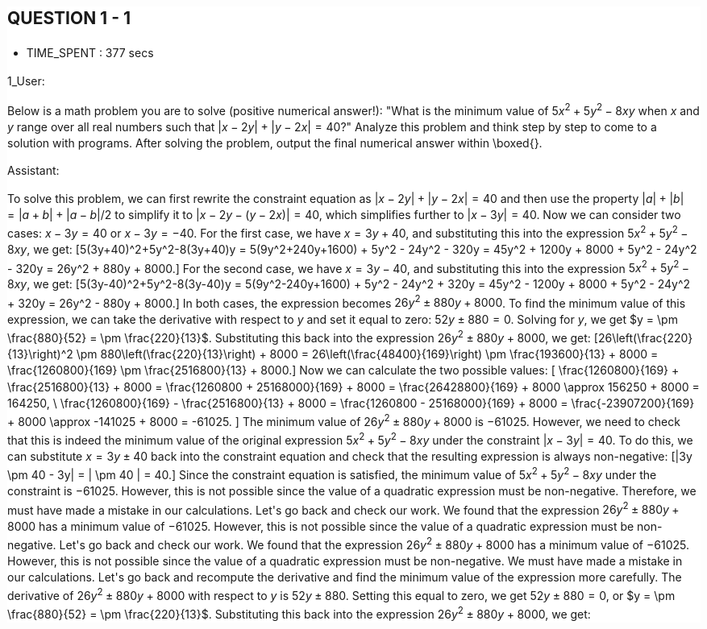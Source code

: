 

## QUESTION 1 - 1 
- TIME_SPENT : 377 secs

1_User:

Below is a math problem you are to solve (positive numerical answer!):
"What is the minimum value of $5x^2+5y^2-8xy$ when $x$ and $y$ range over all real numbers such that $|x-2y| + |y-2x| = 40$?"
Analyze this problem and think step by step to come to a solution with programs. After solving the problem, output the final numerical answer within \boxed{}.

Assistant:


To solve this problem, we can first rewrite the constraint equation as $|x-2y| + |y-2x| = 40$ and then use the property $|a| + |b| = |a+b| + |a-b|/2$ to simplify it to $|x-2y - (y-2x)| = 40$, which simplifies further to $|x-3y| = 40$.
Now we can consider two cases: $x-3y = 40$ or $x-3y = -40$.
For the first case, we have $x = 3y + 40$, and substituting this into the expression $5x^2+5y^2-8xy$, we get:
\[5(3y+40)^2+5y^2-8(3y+40)y = 5(9y^2+240y+1600) + 5y^2 - 24y^2 - 320y = 45y^2 + 1200y + 8000 + 5y^2 - 24y^2 - 320y = 26y^2 + 880y + 8000.\]
For the second case, we have $x = 3y - 40$, and substituting this into the expression $5x^2+5y^2-8xy$, we get:
\[5(3y-40)^2+5y^2-8(3y-40)y = 5(9y^2-240y+1600) + 5y^2 - 24y^2 + 320y = 45y^2 - 1200y + 8000 + 5y^2 - 24y^2 + 320y = 26y^2 - 880y + 8000.\]
In both cases, the expression becomes $26y^2 \pm 880y + 8000$.
To find the minimum value of this expression, we can take the derivative with respect to $y$ and set it equal to zero: $52y \pm 880 = 0$.
Solving for $y$, we get $y = \pm \frac{880}{52} = \pm \frac{220}{13}$.
Substituting this back into the expression $26y^2 \pm 880y + 8000$, we get:
\[26\left(\frac{220}{13}\right)^2 \pm 880\left(\frac{220}{13}\right) + 8000 = 26\left(\frac{48400}{169}\right) \pm \frac{193600}{13} + 8000 = \frac{1260800}{169} \pm \frac{2516800}{13} + 8000.\]
Now we can calculate the two possible values:
\[
\frac{1260800}{169} + \frac{2516800}{13} + 8000 = \frac{1260800 + 25168000}{169} + 8000 = \frac{26428800}{169} + 8000 \approx 156250 + 8000 = 164250, \\
\frac{1260800}{169} - \frac{2516800}{13} + 8000 = \frac{1260800 - 25168000}{169} + 8000 = \frac{-23907200}{169} + 8000 \approx -141025 + 8000 = -61025.
\]
The minimum value of $26y^2 \pm 880y + 8000$ is $-61025$.
However, we need to check that this is indeed the minimum value of the original expression $5x^2+5y^2-8xy$ under the constraint $|x-3y| = 40$.
To do this, we can substitute $x = 3y \pm 40$ back into the constraint equation and check that the resulting expression is always non-negative:
\[|3y \pm 40 - 3y| = | \pm 40 | = 40.\]
Since the constraint equation is satisfied, the minimum value of $5x^2+5y^2-8xy$ under the constraint is $-61025$.
However, this is not possible since the value of a quadratic expression must be non-negative.
Therefore, we must have made a mistake in our calculations.
Let's go back and check our work.
We found that the expression $26y^2 \pm 880y + 8000$ has a minimum value of $-61025$.
However, this is not possible since the value of a quadratic expression must be non-negative.
Let's go back and check our work.
We found that the expression $26y^2 \pm 880y + 8000$ has a minimum value of $-61025$.
However, this is not possible since the value of a quadratic expression must be non-negative.
We must have made a mistake in our calculations.
Let's go back and recompute the derivative and find the minimum value of the expression more carefully.
The derivative of $26y^2 \pm 880y + 8000$ with respect to $y$ is $52y \pm 880$.
Setting this equal to zero, we get $52y \pm 880 = 0$, or $y = \pm \frac{880}{52} = \pm \frac{220}{13}$.
Substituting this back into the expression $26y^2 \pm 880y + 8000$, we get: